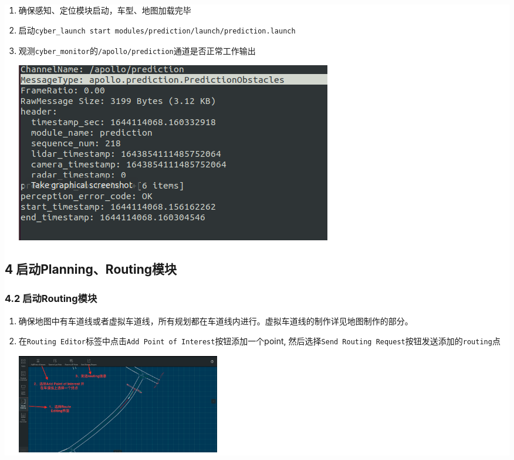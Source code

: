 1. 确保感知、定位模块启动，车型、地图加载完毕

2. 启动`cyber_launch start modules/prediction/launch/prediction.launch`

3. 观测`cyber_monitor`的`/apollo/prediction`通道是否正常工作输出

   ![image-20220206102755456](apollo各模块启动指导文档.assets/image-20220206102755456.png)

## 4 启动Planning、Routing模块

### 4.2 启动Routing模块

1. 确保地图中有车道线或者虚拟车道线，所有规划都在车道线内进行。虚拟车道线的制作详见地图制作的部分。

2. 在`Routing Editor`标签中点击`Add Point of Interest`按钮添加一个point, 然后选择`Send Routing Request`按钮发送添加的`routing`点

   <img src="apollo各模块启动指导文档.assets/lidar_adaptation_dreamview6-1646376415829.png" alt="lidar_adaptation_dreamview1" style="zoom:33%;" />
